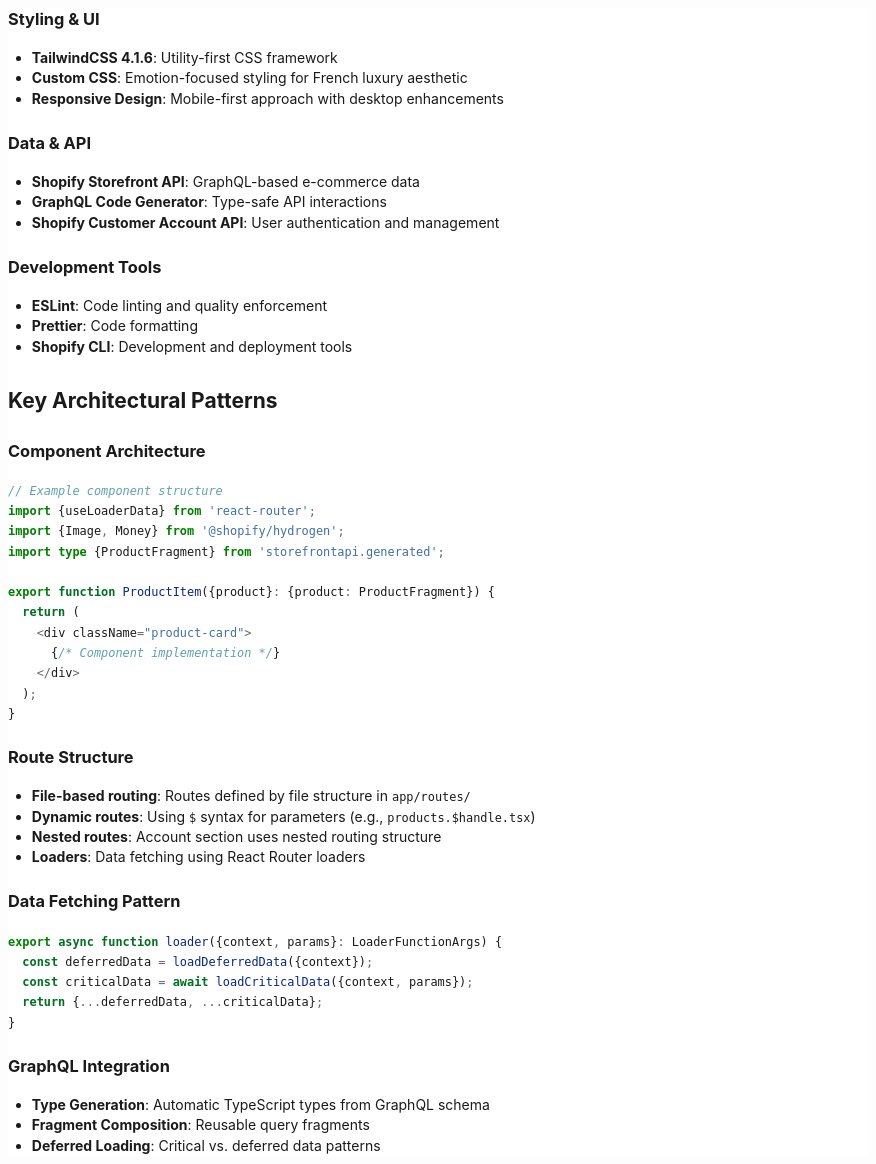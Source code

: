 ### Styling & UI
- **TailwindCSS 4.1.6**: Utility-first CSS framework
- **Custom CSS**: Emotion-focused styling for French luxury aesthetic
- **Responsive Design**: Mobile-first approach with desktop enhancements

### Data & API
- **Shopify Storefront API**: GraphQL-based e-commerce data
- **GraphQL Code Generator**: Type-safe API interactions
- **Shopify Customer Account API**: User authentication and management

### Development Tools
- **ESLint**: Code linting and quality enforcement
- **Prettier**: Code formatting
- **Shopify CLI**: Development and deployment tools

## Key Architectural Patterns

### Component Architecture
```typescript
// Example component structure
import {useLoaderData} from 'react-router';
import {Image, Money} from '@shopify/hydrogen';
import type {ProductFragment} from 'storefrontapi.generated';

export function ProductItem({product}: {product: ProductFragment}) {
  return (
    <div className="product-card">
      {/* Component implementation */}
    </div>
  );
}
```

### Route Structure
- **File-based routing**: Routes defined by file structure in `app/routes/`
- **Dynamic routes**: Using `$` syntax for parameters (e.g., `products.$handle.tsx`)
- **Nested routes**: Account section uses nested routing structure
- **Loaders**: Data fetching using React Router loaders

### Data Fetching Pattern
```typescript
export async function loader({context, params}: LoaderFunctionArgs) {
  const deferredData = loadDeferredData({context});
  const criticalData = await loadCriticalData({context, params});
  return {...deferredData, ...criticalData};
}
```

### GraphQL Integration
- **Type Generation**: Automatic TypeScript types from GraphQL schema
- **Fragment Composition**: Reusable query fragments
- **Deferred Loading**: Critical vs. deferred data patterns
